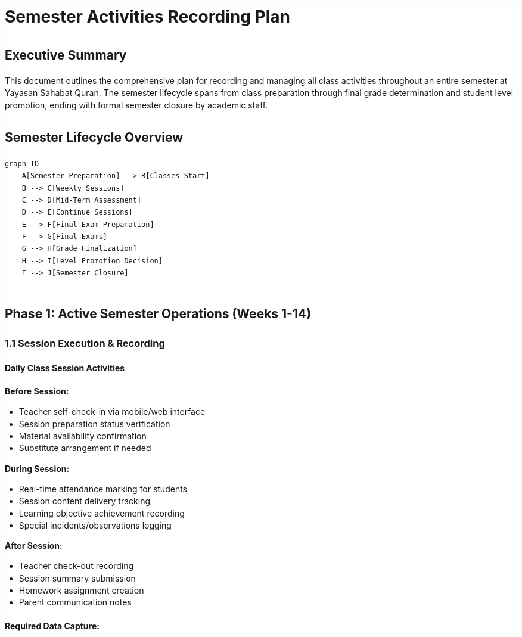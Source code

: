 # Semester Activities Recording Plan

## Executive Summary

This document outlines the comprehensive plan for recording and managing all class activities throughout an entire semester at Yayasan Sahabat Quran. The semester lifecycle spans from class preparation through final grade determination and student level promotion, ending with formal semester closure by academic staff.

## Semester Lifecycle Overview

```mermaid
graph TD
    A[Semester Preparation] --> B[Classes Start]
    B --> C[Weekly Sessions]
    C --> D[Mid-Term Assessment]
    D --> E[Continue Sessions]
    E --> F[Final Exam Preparation]
    F --> G[Final Exams]
    G --> H[Grade Finalization]
    H --> I[Level Promotion Decision]
    I --> J[Semester Closure]
```

---

## Phase 1: Active Semester Operations (Weeks 1-14)

### 1.1 Session Execution & Recording

#### **Daily Class Session Activities**

**Before Session:**
- Teacher self-check-in via mobile/web interface
- Session preparation status verification
- Material availability confirmation
- Substitute arrangement if needed

**During Session:**
- Real-time attendance marking for students
- Session content delivery tracking
- Learning objective achievement recording
- Special incidents/observations logging

**After Session:**
- Teacher check-out recording
- Session summary submission
- Homework assignment creation
- Parent communication notes

#### **Required Data Capture:**
